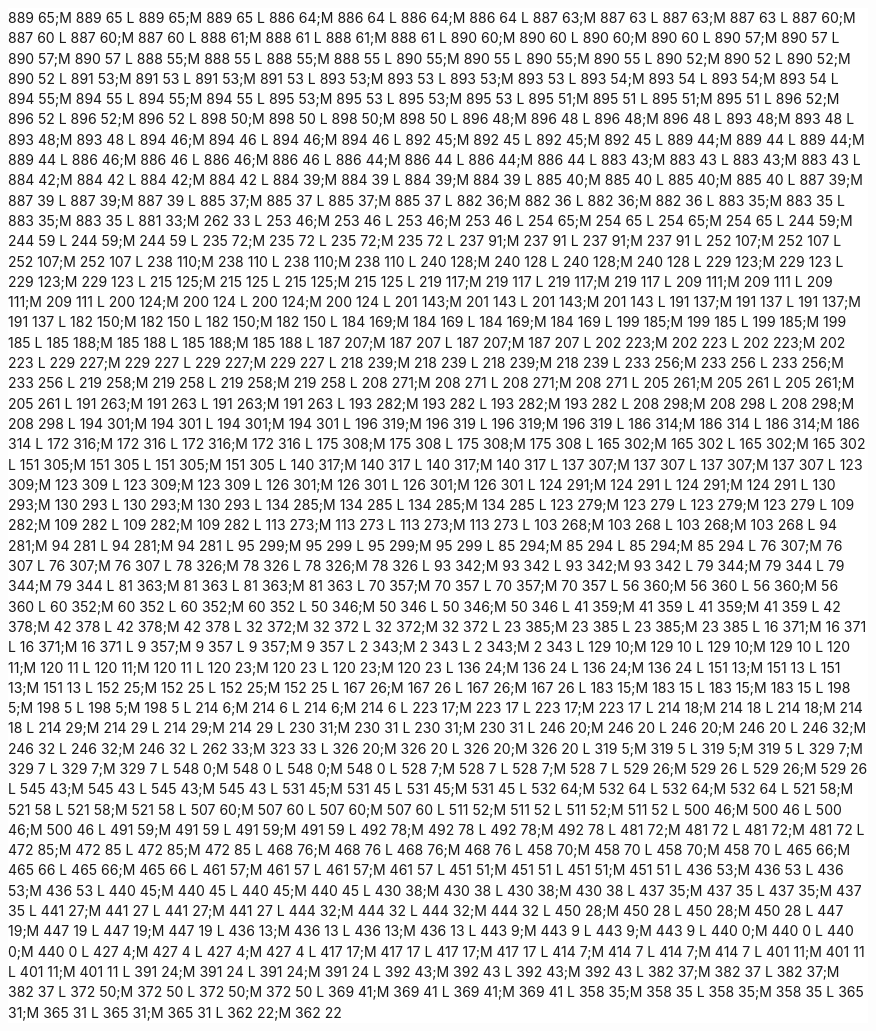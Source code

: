 889 65;M 889 65 L 889 65;M 889 65 L 886 64;M 886 64 L 886 64;M 886 64 L 887 63;M 887 63 L 887 63;M 887 63 L 887 60;M 887 60 L 887 60;M 887 60 L 888 61;M 888 61 L 888 61;M 888 61 L 890 60;M 890 60 L 890 60;M 890 60 L 890 57;M 890 57 L 890 57;M 890 57 L 888 55;M 888 55 L 888 55;M 888 55 L 890 55;M 890 55 L 890 55;M 890 55 L 890 52;M 890 52 L 890 52;M 890 52 L 891 53;M 891 53 L 891 53;M 891 53 L 893 53;M 893 53 L 893 53;M 893 53 L 893 54;M 893 54 L 893 54;M 893 54 L 894 55;M 894 55 L 894 55;M 894 55 L 895 53;M 895 53 L 895 53;M 895 53 L 895 51;M 895 51 L 895 51;M 895 51 L 896 52;M 896 52 L 896 52;M 896 52 L 898 50;M 898 50 L 898 50;M 898 50 L 896 48;M 896 48 L 896 48;M 896 48 L 893 48;M 893 48 L 893 48;M 893 48 L 894 46;M 894 46 L 894 46;M 894 46 L 892 45;M 892 45 L 892 45;M 892 45 L 889 44;M 889 44 L 889 44;M 889 44 L 886 46;M 886 46 L 886 46;M 886 46 L 886 44;M 886 44 L 886 44;M 886 44 L 883 43;M 883 43 L 883 43;M 883 43 L 884 42;M 884 42 L 884 42;M 884 42 L 884 39;M 884 39 L 884 39;M 884 39 L 885 40;M 885 40 L 885 40;M 885 40 L 887 39;M 887 39 L 887 39;M 887 39 L 885 37;M 885 37 L 885 37;M 885 37 L 882 36;M 882 36 L 882 36;M 882 36 L 883 35;M 883 35 L 883 35;M 883 35 L 881 33;M 262 33 L 253 46;M 253 46 L 253 46;M 253 46 L 254 65;M 254 65 L 254 65;M 254 65 L 244 59;M 244 59 L 244 59;M 244 59 L 235 72;M 235 72 L 235 72;M 235 72 L 237 91;M 237 91 L 237 91;M 237 91 L 252 107;M 252 107 L 252 107;M 252 107 L 238 110;M 238 110 L 238 110;M 238 110 L 240 128;M 240 128 L 240 128;M 240 128 L 229 123;M 229 123 L 229 123;M 229 123 L 215 125;M 215 125 L 215 125;M 215 125 L 219 117;M 219 117 L 219 117;M 219 117 L 209 111;M 209 111 L 209 111;M 209 111 L 200 124;M 200 124 L 200 124;M 200 124 L 201 143;M 201 143 L 201 143;M 201 143 L 191 137;M 191 137 L 191 137;M 191 137 L 182 150;M 182 150 L 182 150;M 182 150 L 184 169;M 184 169 L 184 169;M 184 169 L 199 185;M 199 185 L 199 185;M 199 185 L 185 188;M 185 188 L 185 188;M 185 188 L 187 207;M 187 207 L 187 207;M 187 207 L 202 223;M 202 223 L 202 223;M 202 223 L 229 227;M 229 227 L 229 227;M 229 227 L 218 239;M 218 239 L 218 239;M 218 239 L 233 256;M 233 256 L 233 256;M 233 256 L 219 258;M 219 258 L 219 258;M 219 258 L 208 271;M 208 271 L 208 271;M 208 271 L 205 261;M 205 261 L 205 261;M 205 261 L 191 263;M 191 263 L 191 263;M 191 263 L 193 282;M 193 282 L 193 282;M 193 282 L 208 298;M 208 298 L 208 298;M 208 298 L 194 301;M 194 301 L 194 301;M 194 301 L 196 319;M 196 319 L 196 319;M 196 319 L 186 314;M 186 314 L 186 314;M 186 314 L 172 316;M 172 316 L 172 316;M 172 316 L 175 308;M 175 308 L 175 308;M 175 308 L 165 302;M 165 302 L 165 302;M 165 302 L 151 305;M 151 305 L 151 305;M 151 305 L 140 317;M 140 317 L 140 317;M 140 317 L 137 307;M 137 307 L 137 307;M 137 307 L 123 309;M 123 309 L 123 309;M 123 309 L 126 301;M 126 301 L 126 301;M 126 301 L 124 291;M 124 291 L 124 291;M 124 291 L 130 293;M 130 293 L 130 293;M 130 293 L 134 285;M 134 285 L 134 285;M 134 285 L 123 279;M 123 279 L 123 279;M 123 279 L 109 282;M 109 282 L 109 282;M 109 282 L 113 273;M 113 273 L 113 273;M 113 273 L 103 268;M 103 268 L 103 268;M 103 268 L 94 281;M 94 281 L 94 281;M 94 281 L 95 299;M 95 299 L 95 299;M 95 299 L 85 294;M 85 294 L 85 294;M 85 294 L 76 307;M 76 307 L 76 307;M 76 307 L 78 326;M 78 326 L 78 326;M 78 326 L 93 342;M 93 342 L 93 342;M 93 342 L 79 344;M 79 344 L 79 344;M 79 344 L 81 363;M 81 363 L 81 363;M 81 363 L 70 357;M 70 357 L 70 357;M 70 357 L 56 360;M 56 360 L 56 360;M 56 360 L 60 352;M 60 352 L 60 352;M 60 352 L 50 346;M 50 346 L 50 346;M 50 346 L 41 359;M 41 359 L 41 359;M 41 359 L 42 378;M 42 378 L 42 378;M 42 378 L 32 372;M 32 372 L 32 372;M 32 372 L 23 385;M 23 385 L 23 385;M 23 385 L 16 371;M 16 371 L 16 371;M 16 371 L 9 357;M 9 357 L 9 357;M 9 357 L 2 343;M 2 343 L 2 343;M 2 343 L 129 10;M 129 10 L 129 10;M 129 10 L 120 11;M 120 11 L 120 11;M 120 11 L 120 23;M 120 23 L 120 23;M 120 23 L 136 24;M 136 24 L 136 24;M 136 24 L 151 13;M 151 13 L 151 13;M 151 13 L 152 25;M 152 25 L 152 25;M 152 25 L 167 26;M 167 26 L 167 26;M 167 26 L 183 15;M 183 15 L 183 15;M 183 15 L 198 5;M 198 5 L 198 5;M 198 5 L 214 6;M 214 6 L 214 6;M 214 6 L 223 17;M 223 17 L 223 17;M 223 17 L 214 18;M 214 18 L 214 18;M 214 18 L 214 29;M 214 29 L 214 29;M 214 29 L 230 31;M 230 31 L 230 31;M 230 31 L 246 20;M 246 20 L 246 20;M 246 20 L 246 32;M 246 32 L 246 32;M 246 32 L 262 33;M 323 33 L 326 20;M 326 20 L 326 20;M 326 20 L 319 5;M 319 5 L 319 5;M 319 5 L 329 7;M 329 7 L 329 7;M 329 7 L 548 0;M 548 0 L 548 0;M 548 0 L 528 7;M 528 7 L 528 7;M 528 7 L 529 26;M 529 26 L 529 26;M 529 26 L 545 43;M 545 43 L 545 43;M 545 43 L 531 45;M 531 45 L 531 45;M 531 45 L 532 64;M 532 64 L 532 64;M 532 64 L 521 58;M 521 58 L 521 58;M 521 58 L 507 60;M 507 60 L 507 60;M 507 60 L 511 52;M 511 52 L 511 52;M 511 52 L 500 46;M 500 46 L 500 46;M 500 46 L 491 59;M 491 59 L 491 59;M 491 59 L 492 78;M 492 78 L 492 78;M 492 78 L 481 72;M 481 72 L 481 72;M 481 72 L 472 85;M 472 85 L 472 85;M 472 85 L 468 76;M 468 76 L 468 76;M 468 76 L 458 70;M 458 70 L 458 70;M 458 70 L 465 66;M 465 66 L 465 66;M 465 66 L 461 57;M 461 57 L 461 57;M 461 57 L 451 51;M 451 51 L 451 51;M 451 51 L 436 53;M 436 53 L 436 53;M 436 53 L 440 45;M 440 45 L 440 45;M 440 45 L 430 38;M 430 38 L 430 38;M 430 38 L 437 35;M 437 35 L 437 35;M 437 35 L 441 27;M 441 27 L 441 27;M 441 27 L 444 32;M 444 32 L 444 32;M 444 32 L 450 28;M 450 28 L 450 28;M 450 28 L 447 19;M 447 19 L 447 19;M 447 19 L 436 13;M 436 13 L 436 13;M 436 13 L 443 9;M 443 9 L 443 9;M 443 9 L 440 0;M 440 0 L 440 0;M 440 0 L 427 4;M 427 4 L 427 4;M 427 4 L 417 17;M 417 17 L 417 17;M 417 17 L 414 7;M 414 7 L 414 7;M 414 7 L 401 11;M 401 11 L 401 11;M 401 11 L 391 24;M 391 24 L 391 24;M 391 24 L 392 43;M 392 43 L 392 43;M 392 43 L 382 37;M 382 37 L 382 37;M 382 37 L 372 50;M 372 50 L 372 50;M 372 50 L 369 41;M 369 41 L 369 41;M 369 41 L 358 35;M 358 35 L 358 35;M 358 35 L 365 31;M 365 31 L 365 31;M 365 31 L 362 22;M 362 22